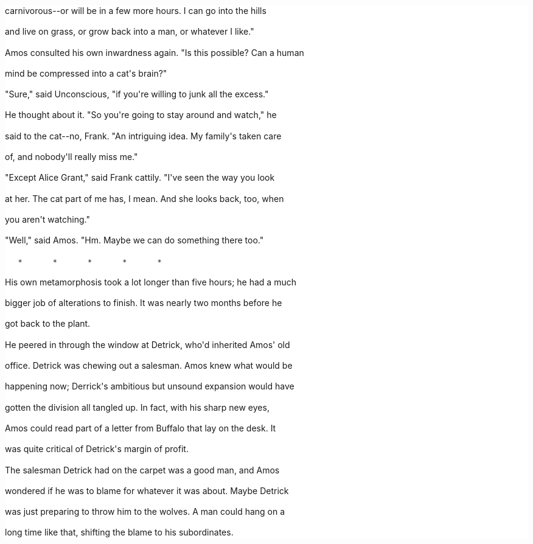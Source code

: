 carnivorous--or will be in a few more hours. I can go into the hills

and live on grass, or grow back into a man, or whatever I like."



Amos consulted his own inwardness again. "Is this possible? Can a human

mind be compressed into a cat's brain?"



"Sure," said Unconscious, "if you're willing to junk all the excess."



He thought about it. "So you're going to stay around and watch," he

said to the cat--no, Frank. "An intriguing idea. My family's taken care

of, and nobody'll really miss me."



"Except Alice Grant," said Frank cattily. "I've seen the way you look

at her. The cat part of me has, I mean. And she looks back, too, when

you aren't watching."



"Well," said Amos. "Hm. Maybe we can do something there too."



       *       *       *       *       *



His own metamorphosis took a lot longer than five hours; he had a much

bigger job of alterations to finish. It was nearly two months before he

got back to the plant.



He peered in through the window at Detrick, who'd inherited Amos' old

office. Detrick was chewing out a salesman. Amos knew what would be

happening now; Derrick's ambitious but unsound expansion would have

gotten the division all tangled up. In fact, with his sharp new eyes,

Amos could read part of a letter from Buffalo that lay on the desk. It

was quite critical of Detrick's margin of profit.



The salesman Detrick had on the carpet was a good man, and Amos

wondered if he was to blame for whatever it was about. Maybe Detrick

was just preparing to throw him to the wolves. A man could hang on a

long time like that, shifting the blame to his subordinates.

